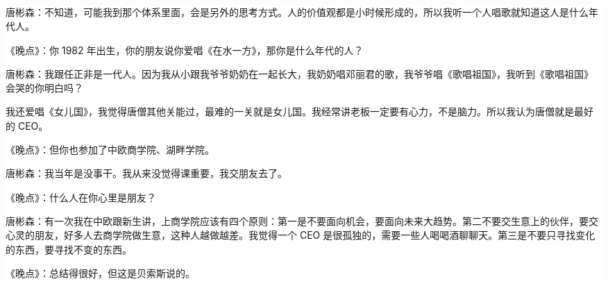 

唐彬森：不知道，可能我到那个体系里面，会是另外的思考方式。人的价值观都是小时候形成的，所以我听一个人唱歌就知道这人是什么年代人。



《晚点》：你 1982 年出生，你的朋友说你爱唱《在水一方》，那你是什么年代的人？



唐彬森：我跟任正非是一代人。因为我从小跟我爷爷奶奶在一起长大，我奶奶唱邓丽君的歌，我爷爷唱《歌唱祖国》，我听到《歌唱祖国》会哭的你明白吗？



我还爱唱《女儿国》，我觉得唐僧其他关能过，最难的一关就是女儿国。我经常讲老板一定要有心力，不是脑力。所以我认为唐僧就是最好的 CEO。


《晚点》：但你也参加了中欧商学院、湖畔学院。



唐彬森：我当年是没事干。我从来没觉得课重要，我交朋友去了。



《晚点》：什么人在你心里是朋友？



唐彬森：有一次我在中欧跟新生讲，上商学院应该有四个原则：第一是不要面向机会，要面向未来大趋势。第二不要交生意上的伙伴，要交心灵的朋友，好多人去商学院做生意，这种人越做越差。我觉得一个 CEO 是很孤独的，需要一些人喝喝酒聊聊天。第三是不要只寻找变化的东西，要寻找不变的东西。

 

《晚点》：总结得很好，但这是贝索斯说的。

